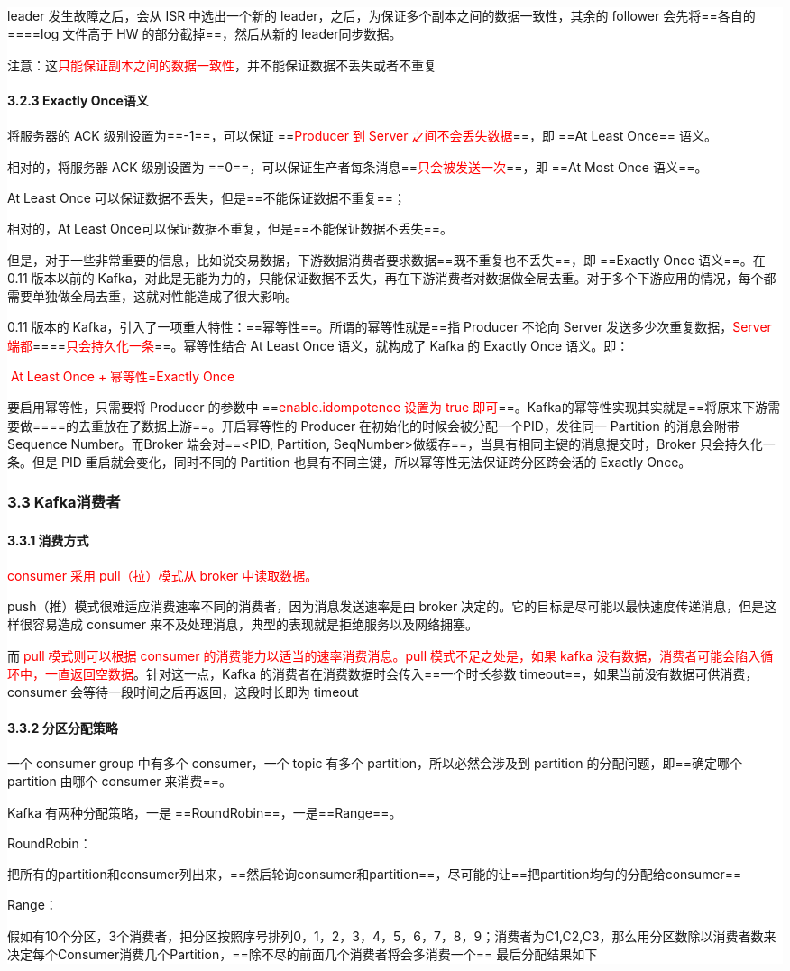 leader 发生故障之后，会从 ISR 中选出一个新的 leader，之后，为保证多个副本之间的数据一致性，其余的 follower 会先将==各自的====log 文件高于 HW 的部分截掉==，然后从新的 leader同步数据。

注意：这<font color=red>只能保证副本之间的数据一致性</font>，并不能保证数据不丢失或者不重复

####  3.2.3 Exactly Once语义

将服务器的 ACK 级别设置为==-1==，可以保证 ==<font color=red>Producer 到 Server 之间不会丢失数据</font>==，即 ==At Least Once== 语义。

相对的，将服务器 ACK 级别设置为 ==0==，可以保证生产者每条消息==<font color=red>只会被发送一次</font>==，即 ==At Most Once 语义==。

At Least Once 可以保证数据不丢失，但是==不能保证数据不重复==；

相对的，At Least Once可以保证数据不重复，但是==不能保证数据不丢失==。

但是，对于一些非常重要的信息，比如说交易数据，下游数据消费者要求数据==既不重复也不丢失==，即 ==Exactly Once 语义==。在 0.11 版本以前的 Kafka，对此是无能为力的，只能保证数据不丢失，再在下游消费者对数据做全局去重。对于多个下游应用的情况，每个都需要单独做全局去重，这就对性能造成了很大影响。

0.11 版本的 Kafka，引入了一项重大特性：==幂等性==。所谓的幂等性就是==指 Producer 不论向 Server 发送多少次重复数据，<font color=red>Server 端都</font>====<font color=red>只会持久化一条</font>==。幂等性结合 At Least Once 语义，就构成了 Kafka 的 Exactly Once 语义。即：

​                                                            <font color=red> At Least Once + 幂等性=Exactly Once</font>

要启用幂等性，只需要将 Producer 的参数中 ==<font color=red>enable.idompotence 设置为 true 即可</font>==。Kafka的幂等性实现其实就是==将原来下游需要做====的去重放在了数据上游==。开启幂等性的 Producer 在初始化的时候会被分配一个PID，发往同一 Partition 的消息会附带 Sequence Number。而Broker 端会对==<PID, Partition, SeqNumber>做缓存==，当具有相同主键的消息提交时，Broker 只会持久化一条。但是 PID 重启就会变化，同时不同的 Partition 也具有不同主键，所以幂等性无法保证跨分区跨会话的 Exactly Once。

### 3.3 Kafka消费者

#### 3.3.1 消费方式

<font color=red>consumer 采用 pull（拉）模式从 broker 中读取数据。</font>

push（推）模式很难适应消费速率不同的消费者，因为消息发送速率是由 broker 决定的。它的目标是尽可能以最快速度传递消息，但是这样很容易造成 consumer 来不及处理消息，典型的表现就是拒绝服务以及网络拥塞。

而<font color=red> pull 模式则可以根据 </font><font color=red>consumer 的消费能力以适当的速率消费消息。</font><font color=red>pull 模式不足之处是，如果 kafka 没有数据，消费者可能会陷入循环中，一直返回空数据</font>。针对这一点，Kafka 的消费者在消费数据时会传入==一个时长参数 timeout==，如果当前没有数据可供消费，consumer 会等待一段时间之后再返回，这段时长即为 timeout

#### 3.3.2 分区分配策略

一个 consumer group 中有多个 consumer，一个 topic 有多个 partition，所以必然会涉及到 partition 的分配问题，即==确定哪个 partition 由哪个 consumer 来消费==。

 Kafka 有两种分配策略，一是 ==RoundRobin==，一是==Range==。 

RoundRobin：

把所有的partition和consumer列出来，==然后轮询consumer和partition==，尽可能的让==把partition均匀的分配给consumer==

Range：

假如有10个分区，3个消费者，把分区按照序号排列0，1，2，3，4，5，6，7，8，9；消费者为C1,C2,C3，那么用分区数除以消费者数来决定每个Consumer消费几个Partition，==除不尽的前面几个消费者将会多消费一个==
最后分配结果如下
